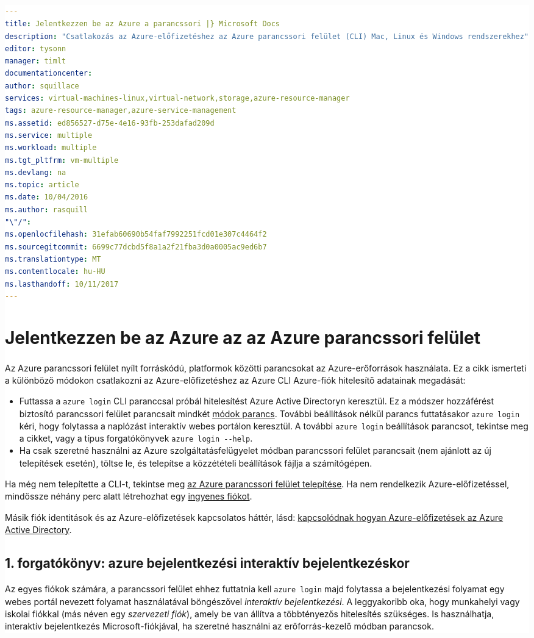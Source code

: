 ```yaml
---
title: Jelentkezzen be az Azure a parancssori |} Microsoft Docs
description: "Csatlakozás az Azure-előfizetéshez az Azure parancssori felület (CLI) Mac, Linux és Windows rendszerekhez"
editor: tysonn
manager: timlt
documentationcenter: 
author: squillace
services: virtual-machines-linux,virtual-network,storage,azure-resource-manager
tags: azure-resource-manager,azure-service-management
ms.assetid: ed856527-d75e-4e16-93fb-253dafad209d
ms.service: multiple
ms.workload: multiple
ms.tgt_pltfrm: vm-multiple
ms.devlang: na
ms.topic: article
ms.date: 10/04/2016
ms.author: rasquill
"\"/": 
ms.openlocfilehash: 31efab60690b54faf7992251fcd01e307c4464f2
ms.sourcegitcommit: 6699c77dcbd5f8a1a2f21fba3d0a0005ac9ed6b7
ms.translationtype: MT
ms.contentlocale: hu-HU
ms.lasthandoff: 10/11/2017
---
```

# <a name="log-in-to-azure-from-the-azure-cli"></a>Jelentkezzen be az Azure az az Azure parancssori felület
Az Azure parancssori felület nyílt forráskódú, platformok közötti parancsokat az Azure-erőforrások használata. Ez a cikk ismerteti a különböző módokon csatlakozni az Azure-előfizetéshez az Azure CLI Azure-fiók hitelesítő adatainak megadását:

* Futtassa a `azure login` CLI paranccsal próbál hitelesítést Azure Active Directoryn keresztül. Ez a módszer hozzáférést biztosító parancssori felület parancsait mindkét [módok parancs](#cli-command-modes). További beállítások nélkül parancs futtatásakor `azure login` kéri, hogy folytassa a naplózást interaktív webes portálon keresztül. A további `azure login` beállítások parancsot, tekintse meg a cikket, vagy a típus forgatókönyvek `azure login --help`.
* Ha csak szeretné használni az Azure szolgáltatásfelügyelet módban parancssori felület parancsait (nem ajánlott az új telepítések esetén), töltse le, és telepítse a közzétételi beállítások fájlja a számítógépen.

Ha még nem telepítette a CLI-t, tekintse meg [az Azure parancssori felület telepítése](cli-install-nodejs.md). Ha nem rendelkezik Azure-előfizetéssel, mindössze néhány perc alatt létrehozhat egy [ingyenes fiókot](http://azure.microsoft.com/free/).

Másik fiók identitások és az Azure-előfizetések kapcsolatos háttér, lásd: [kapcsolódnak hogyan Azure-előfizetések az Azure Active Directory](active-directory/active-directory-how-subscriptions-associated-directory.md).

## <a name="scenario-1-azure-login-with-interactive-login"></a>1. forgatókönyv: azure bejelentkezési interaktív bejelentkezéskor
Az egyes fiókok számára, a parancssori felület ehhez futtatnia kell `azure login` majd folytassa a bejelentkezési folyamat egy webes portál nevezett folyamat használatával böngészővel *interaktív bejelentkezési*. A leggyakoribb oka, hogy munkahelyi vagy iskolai fiókkal (más néven egy *szervezeti fiók*), amely be van állítva a többtényezős hitelesítés szükséges. Is használhatja, interaktív bejelentkezés Microsoft-fiókjával, ha szeretné használni az erőforrás-kezelő módban parancsok.

